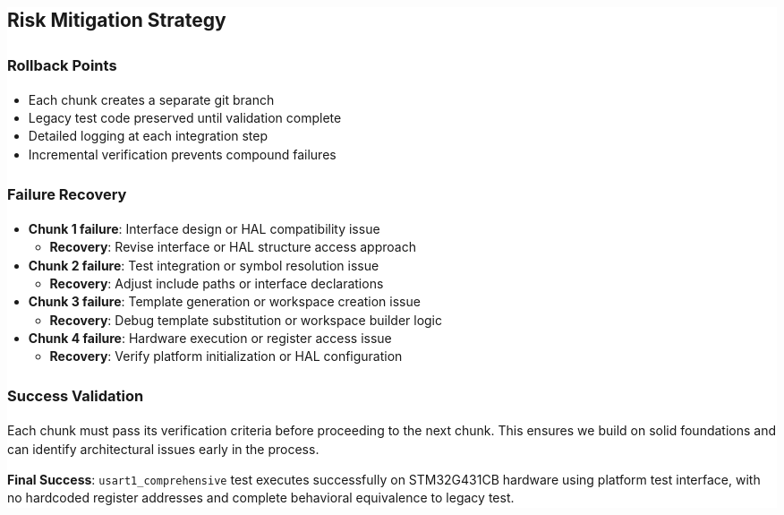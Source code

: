 
## Risk Mitigation Strategy

### Rollback Points
- Each chunk creates a separate git branch
- Legacy test code preserved until validation complete
- Detailed logging at each integration step
- Incremental verification prevents compound failures

### Failure Recovery
- **Chunk 1 failure**: Interface design or HAL compatibility issue
  - **Recovery**: Revise interface or HAL structure access approach
- **Chunk 2 failure**: Test integration or symbol resolution issue  
  - **Recovery**: Adjust include paths or interface declarations
- **Chunk 3 failure**: Template generation or workspace creation issue
  - **Recovery**: Debug template substitution or workspace builder logic
- **Chunk 4 failure**: Hardware execution or register access issue
  - **Recovery**: Verify platform initialization or HAL configuration

### Success Validation
Each chunk must pass its verification criteria before proceeding to the next chunk. This ensures we build on solid foundations and can identify architectural issues early in the process.

**Final Success**: `usart1_comprehensive` test executes successfully on STM32G431CB hardware using platform test interface, with no hardcoded register addresses and complete behavioral equivalence to legacy test.
